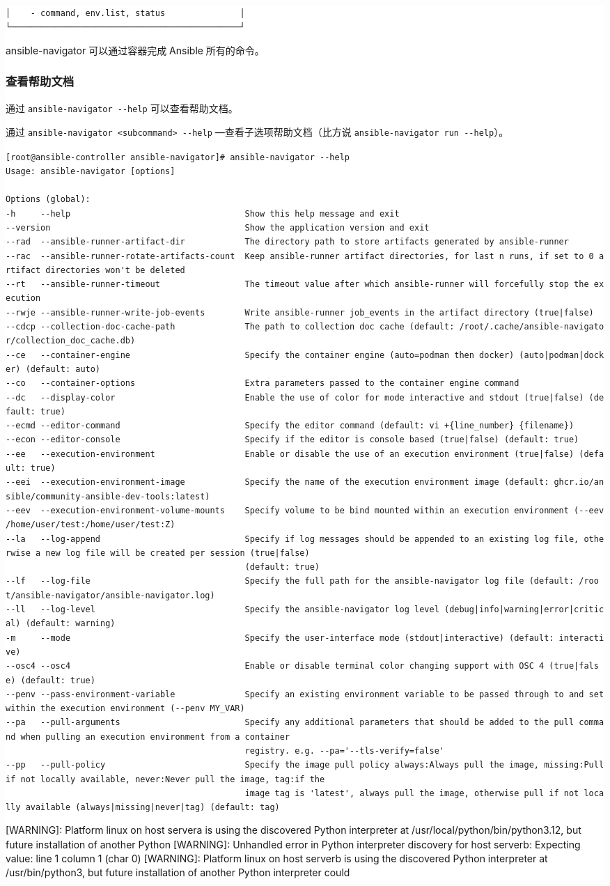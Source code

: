 ```
│    - command, env.list, status               │
└──────────────────────────────────────────────┘
```

ansible-navigator 可以通过容器完成 Ansible 所有的命令。

### 查看帮助文档

通过 `ansible-navigator --help` 可以查看帮助文档。

通过 `ansible-navigator <subcommand> --help` —查看子选项帮助文档（比方说 `ansible-navigator run --help`）。

```
[root@ansible-controller ansible-navigator]# ansible-navigator --help
Usage: ansible-navigator [options]

Options (global):
-h     --help                                   Show this help message and exit
--version                                       Show the application version and exit
--rad  --ansible-runner-artifact-dir            The directory path to store artifacts generated by ansible-runner
--rac  --ansible-runner-rotate-artifacts-count  Keep ansible-runner artifact directories, for last n runs, if set to 0 artifact directories won't be deleted
--rt   --ansible-runner-timeout                 The timeout value after which ansible-runner will forcefully stop the execution
--rwje --ansible-runner-write-job-events        Write ansible-runner job_events in the artifact directory (true|false)
--cdcp --collection-doc-cache-path              The path to collection doc cache (default: /root/.cache/ansible-navigator/collection_doc_cache.db)
--ce   --container-engine                       Specify the container engine (auto=podman then docker) (auto|podman|docker) (default: auto)
--co   --container-options                      Extra parameters passed to the container engine command
--dc   --display-color                          Enable the use of color for mode interactive and stdout (true|false) (default: true)
--ecmd --editor-command                         Specify the editor command (default: vi +{line_number} {filename})
--econ --editor-console                         Specify if the editor is console based (true|false) (default: true)
--ee   --execution-environment                  Enable or disable the use of an execution environment (true|false) (default: true)
--eei  --execution-environment-image            Specify the name of the execution environment image (default: ghcr.io/ansible/community-ansible-dev-tools:latest)
--eev  --execution-environment-volume-mounts    Specify volume to be bind mounted within an execution environment (--eev /home/user/test:/home/user/test:Z)
--la   --log-append                             Specify if log messages should be appended to an existing log file, otherwise a new log file will be created per session (true|false)
                                                (default: true)
--lf   --log-file                               Specify the full path for the ansible-navigator log file (default: /root/ansible-navigator/ansible-navigator.log)
--ll   --log-level                              Specify the ansible-navigator log level (debug|info|warning|error|critical) (default: warning)
-m     --mode                                   Specify the user-interface mode (stdout|interactive) (default: interactive)
--osc4 --osc4                                   Enable or disable terminal color changing support with OSC 4 (true|false) (default: true)
--penv --pass-environment-variable              Specify an existing environment variable to be passed through to and set within the execution environment (--penv MY_VAR)
--pa   --pull-arguments                         Specify any additional parameters that should be added to the pull command when pulling an execution environment from a container
                                                registry. e.g. --pa='--tls-verify=false'
--pp   --pull-policy                            Specify the image pull policy always:Always pull the image, missing:Pull if not locally available, never:Never pull the image, tag:if the
                                                image tag is 'latest', always pull the image, otherwise pull if not locally available (always|missing|never|tag) (default: tag)
```

[WARNING]: Platform linux on host servera is using the discovered Python interpreter at /usr/local/python/bin/python3.12, but future installation of another Python
[WARNING]: Unhandled error in Python interpreter discovery for host serverb: Expecting value: line 1 column 1 (char 0)
[WARNING]: Platform linux on host serverb is using the discovered Python interpreter at /usr/bin/python3, but future installation of another Python interpreter could